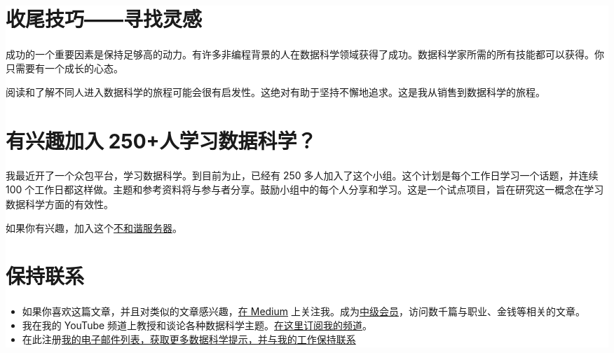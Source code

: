 # 收尾技巧——寻找灵感

成功的一个重要因素是保持足够高的动力。有许多非编程背景的人在数据科学领域获得了成功。数据科学家所需的所有技能都可以获得。你只需要有一个成长的心态。

阅读和了解不同人进入数据科学的旅程可能会很有启发性。这绝对有助于坚持不懈地追求。这是我从销售到数据科学的旅程。

# 有兴趣加入 250+人学习数据科学？

我最近开了一个众包平台，学习数据科学。到目前为止，已经有 250 多人加入了这个小组。这个计划是每个工作日学习一个话题，并连续 100 个工作日都这样做。主题和参考资料将与参与者分享。鼓励小组中的每个人分享和学习。这是一个试点项目，旨在研究这一概念在学习数据科学方面的有效性。

如果你有兴趣，加入这个[不和谐服务器](https://discord.com/invite/NtsUnhwUBJ)。

# 保持联系

*   如果你喜欢这篇文章，并且对类似的文章感兴趣，[在 Medium](https://rsharankumar.medium.com/) 上关注我。成为[中级会员](https://rsharankumar.medium.com/membership)，访问数千篇与职业、金钱等相关的文章。
*   我在我的 YouTube 频道上教授和谈论各种数据科学主题。[在这里订阅我的频道](https://www.youtube.com/c/DataSciencewithSharan)。
*   在此注册[我的电子邮件列表，获取更多数据科学提示，并与我的工作保持联系](https://chipper-leader-6081.ck.page/50934fd077)